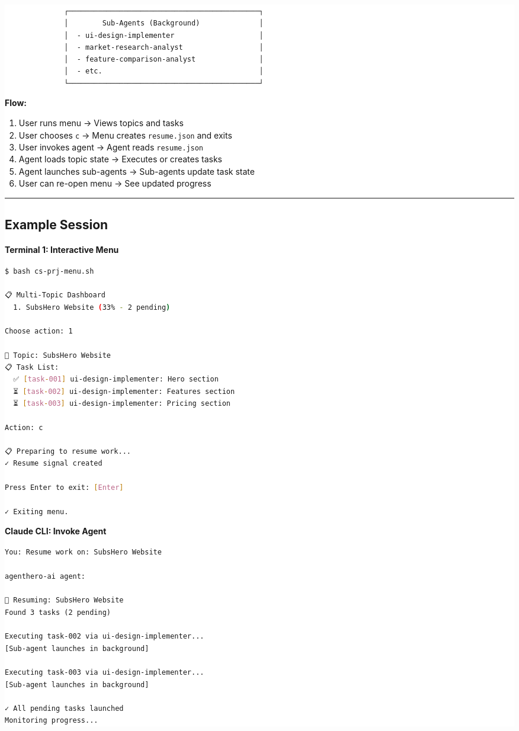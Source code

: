 ```
              ┌─────────────────────────────────────────────┐
              │        Sub-Agents (Background)              │
              │  - ui-design-implementer                    │
              │  - market-research-analyst                  │
              │  - feature-comparison-analyst               │
              │  - etc.                                     │
              └─────────────────────────────────────────────┘
```

**Flow:**
1. User runs menu → Views topics and tasks
2. User chooses `c` → Menu creates `resume.json` and exits
3. User invokes agent → Agent reads `resume.json`
4. Agent loads topic state → Executes or creates tasks
5. Agent launches sub-agents → Sub-agents update task state
6. User can re-open menu → See updated progress

---

## Example Session

**Terminal 1: Interactive Menu**
```bash
$ bash cs-prj-menu.sh

📋 Multi-Topic Dashboard
  1. SubsHero Website (33% - 2 pending)

Choose action: 1

📌 Topic: SubsHero Website
📋 Task List:
  ✅ [task-001] ui-design-implementer: Hero section
  ⏳ [task-002] ui-design-implementer: Features section
  ⏳ [task-003] ui-design-implementer: Pricing section

Action: c

📋 Preparing to resume work...
✓ Resume signal created

Press Enter to exit: [Enter]

✓ Exiting menu.
```

**Claude CLI: Invoke Agent**
```
You: Resume work on: SubsHero Website

agenthero-ai agent:

📌 Resuming: SubsHero Website
Found 3 tasks (2 pending)

Executing task-002 via ui-design-implementer...
[Sub-agent launches in background]

Executing task-003 via ui-design-implementer...
[Sub-agent launches in background]

✓ All pending tasks launched
Monitoring progress...
```

